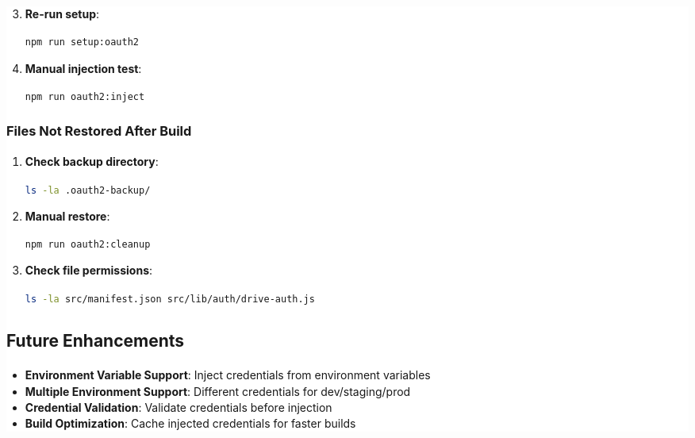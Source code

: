 3. **Re-run setup**:
   ```bash
   npm run setup:oauth2
   ```

4. **Manual injection test**:
   ```bash
   npm run oauth2:inject
   ```

### Files Not Restored After Build

1. **Check backup directory**:
   ```bash
   ls -la .oauth2-backup/
   ```

2. **Manual restore**:
   ```bash
   npm run oauth2:cleanup
   ```

3. **Check file permissions**:
   ```bash
   ls -la src/manifest.json src/lib/auth/drive-auth.js
   ```

## Future Enhancements

- **Environment Variable Support**: Inject credentials from environment variables
- **Multiple Environment Support**: Different credentials for dev/staging/prod
- **Credential Validation**: Validate credentials before injection
- **Build Optimization**: Cache injected credentials for faster builds 